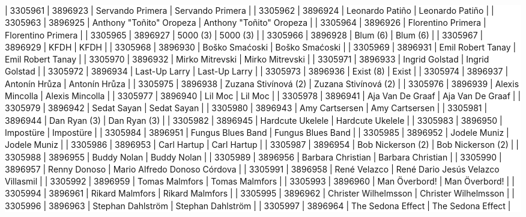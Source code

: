 | 3305961 | 3896923 | Servando Primera | Servando Primera |
| 3305962 | 3896924 | Leonardo Patiño | Leonardo Patiño |
| 3305963 | 3896925 | Anthony "Toñito" Oropeza | Anthony "Toñito" Oropeza |
| 3305964 | 3896926 | Florentino Primera | Florentino Primera |
| 3305965 | 3896927 | 5000 (3) | 5000 (3) |
| 3305966 | 3896928 | Blum (6) | Blum (6) |
| 3305967 | 3896929 | KFDH | KFDH |
| 3305968 | 3896930 | Boško Smaćoski | Boško Smaćoski |
| 3305969 | 3896931 | Emil Robert Tanay | Emil Robert Tanay |
| 3305970 | 3896932 | Mirko Mitrevski | Mirko Mitrevski |
| 3305971 | 3896933 | Ingrid Golstad | Ingrid Golstad |
| 3305972 | 3896934 | Last-Up Larry | Last-Up Larry |
| 3305973 | 3896936 | Exist (8) | Exist |
| 3305974 | 3896937 | Antonín Hrůza | Antonín Hrůza |
| 3305975 | 3896938 | Zuzana Stivínová (2) | Zuzana Stivínová (2) |
| 3305976 | 3896939 | Alexis Mincolla | Alexis Mincolla |
| 3305977 | 3896940 | Lil Moc | Lil Moc |
| 3305978 | 3896941 | Aja Van De Graaf | Aja Van De Graaf |
| 3305979 | 3896942 | Sedat Sayan | Sedat Sayan |
| 3305980 | 3896943 | Amy Cartsersen | Amy Cartsersen |
| 3305981 | 3896944 | Dan Ryan (3) | Dan Ryan (3) |
| 3305982 | 3896945 | Hardcute Ukelele | Hardcute Ukelele |
| 3305983 | 3896950 | Impostüre | Impostüre |
| 3305984 | 3896951 | Fungus Blues Band | Fungus Blues Band |
| 3305985 | 3896952 | Jodele Muniz | Jodele Muniz |
| 3305986 | 3896953 | Carl Hartup | Carl Hartup |
| 3305987 | 3896954 | Bob Nickerson (2) | Bob Nickerson (2) |
| 3305988 | 3896955 | Buddy Nolan | Buddy Nolan |
| 3305989 | 3896956 | Barbara Christian | Barbara Christian |
| 3305990 | 3896957 | Renny Donoso | Mario Alfredo Donoso Córdova |
| 3305991 | 3896958 | René Velazco | René Dario Jesús Velazco Villasmil |
| 3305992 | 3896959 | Tomas Malmfors | Tomas Malmfors |
| 3305993 | 3896960 | Man Överbord! | Man Överbord! |
| 3305994 | 3896961 | Rikard Malmfors | Rikard Malmfors |
| 3305995 | 3896962 | Christer Wilhelmsson | Christer Wilhelmsson |
| 3305996 | 3896963 | Stephan Dahlström | Stephan Dahlström |
| 3305997 | 3896964 | The Sedona Effect | The Sedona Effect |